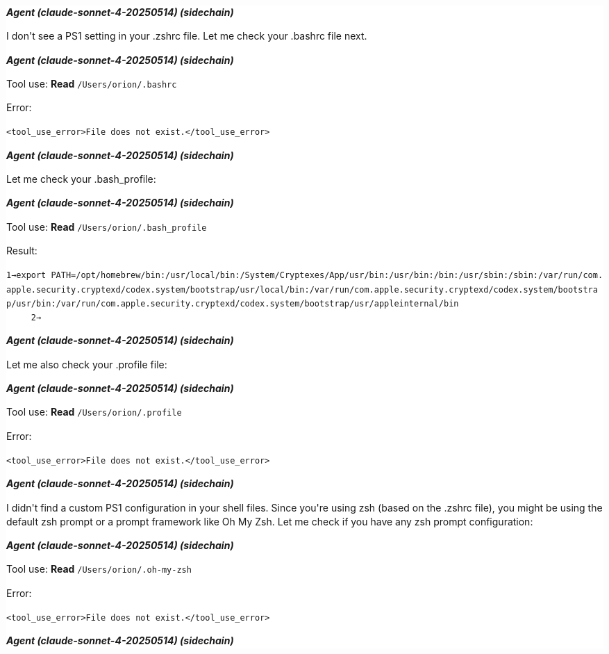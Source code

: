 _**Agent (claude-sonnet-4-20250514) (sidechain)**_

I don't see a PS1 setting in your .zshrc file. Let me check your .bashrc file next.

_**Agent (claude-sonnet-4-20250514) (sidechain)**_

Tool use: **Read** `/Users/orion/.bashrc`

Error:

```
<tool_use_error>File does not exist.</tool_use_error>
```

_**Agent (claude-sonnet-4-20250514) (sidechain)**_

Let me check your .bash_profile:

_**Agent (claude-sonnet-4-20250514) (sidechain)**_

Tool use: **Read** `/Users/orion/.bash_profile`

Result:

```
1→export PATH=/opt/homebrew/bin:/usr/local/bin:/System/Cryptexes/App/usr/bin:/usr/bin:/bin:/usr/sbin:/sbin:/var/run/com.apple.security.cryptexd/codex.system/bootstrap/usr/local/bin:/var/run/com.apple.security.cryptexd/codex.system/bootstrap/usr/bin:/var/run/com.apple.security.cryptexd/codex.system/bootstrap/usr/appleinternal/bin
     2→
```

_**Agent (claude-sonnet-4-20250514) (sidechain)**_

Let me also check your .profile file:

_**Agent (claude-sonnet-4-20250514) (sidechain)**_

Tool use: **Read** `/Users/orion/.profile`

Error:

```
<tool_use_error>File does not exist.</tool_use_error>
```

_**Agent (claude-sonnet-4-20250514) (sidechain)**_

I didn't find a custom PS1 configuration in your shell files. Since you're using zsh (based on the .zshrc file), you might be using the default zsh prompt or a prompt framework like Oh My Zsh. Let me check if you have any zsh prompt configuration:

_**Agent (claude-sonnet-4-20250514) (sidechain)**_

Tool use: **Read** `/Users/orion/.oh-my-zsh`

Error:

```
<tool_use_error>File does not exist.</tool_use_error>
```

_**Agent (claude-sonnet-4-20250514) (sidechain)**_
